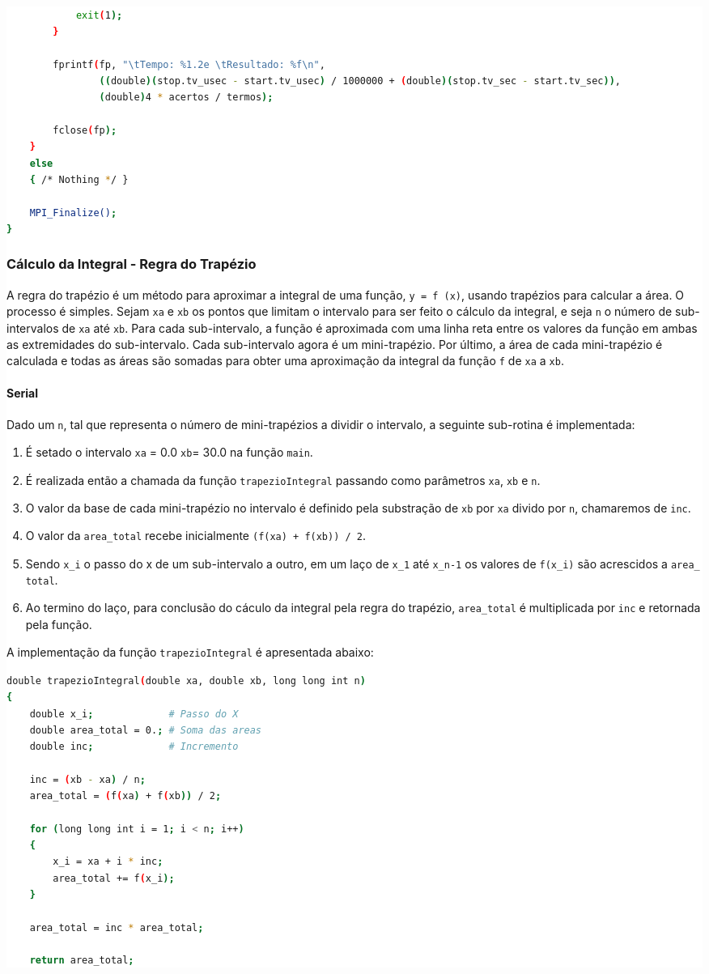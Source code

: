 ```bash
            exit(1);
        }

        fprintf(fp, "\tTempo: %1.2e \tResultado: %f\n",
                ((double)(stop.tv_usec - start.tv_usec) / 1000000 + (double)(stop.tv_sec - start.tv_sec)),
                (double)4 * acertos / termos);

        fclose(fp);
    }
    else
    { /* Nothing */ }

    MPI_Finalize();
}
```

### Cálculo da Integral - Regra do Trapézio
A regra do trapézio é um método para aproximar a integral de uma função, `y = f (x)`, usando trapézios para calcular a área. O processo é simples. Sejam `xa` e `xb` os pontos que limitam o intervalo para ser feito o cálculo da integral, e seja `n` o número de sub-intervalos de `xa` até `xb`. Para cada sub-intervalo, a função é aproximada com uma linha reta entre os valores da função em ambas as extremidades do sub-intervalo. Cada sub-intervalo agora é um mini-trapézio. Por último, a área de cada mini-trapézio é calculada e todas as áreas são somadas para obter uma aproximação da integral da função `f` de `xa` a `xb`.

#### Serial
Dado um `n`, tal que representa o número de mini-trapézios a dividir o intervalo, a seguinte sub-rotina é implementada: 

1. É setado o intervalo `xa` = 0.0 `xb`= 30.0 na função `main`.

2. É realizada então a chamada da função `trapezioIntegral` passando como parâmetros `xa`, `xb` e `n`.

3. O valor da base de cada mini-trapézio no intervalo é definido pela substração de `xb` por `xa` divido por `n`, chamaremos de `inc`.
  
4. O valor da `area_total` recebe inicialmente `(f(xa) + f(xb)) / 2`.

5. Sendo `x_i` o passo do x de um sub-intervalo a outro, em um laço de `x_1` até `x_n-1` os valores de `f(x_i)` são acrescidos a `area_total`.

6. Ao termino do laço, para conclusão do cáculo da integral pela regra do trapézio, `area_total` é multiplicada por `inc` e retornada pela função.

A implementação da função `trapezioIntegral` é apresentada abaixo:
```bash
double trapezioIntegral(double xa, double xb, long long int n)
{
    double x_i;             # Passo do X
    double area_total = 0.; # Soma das areas
    double inc;             # Incremento

    inc = (xb - xa) / n;
    area_total = (f(xa) + f(xb)) / 2;

    for (long long int i = 1; i < n; i++)
    {
        x_i = xa + i * inc;
        area_total += f(x_i);
    }

    area_total = inc * area_total;

    return area_total;
```